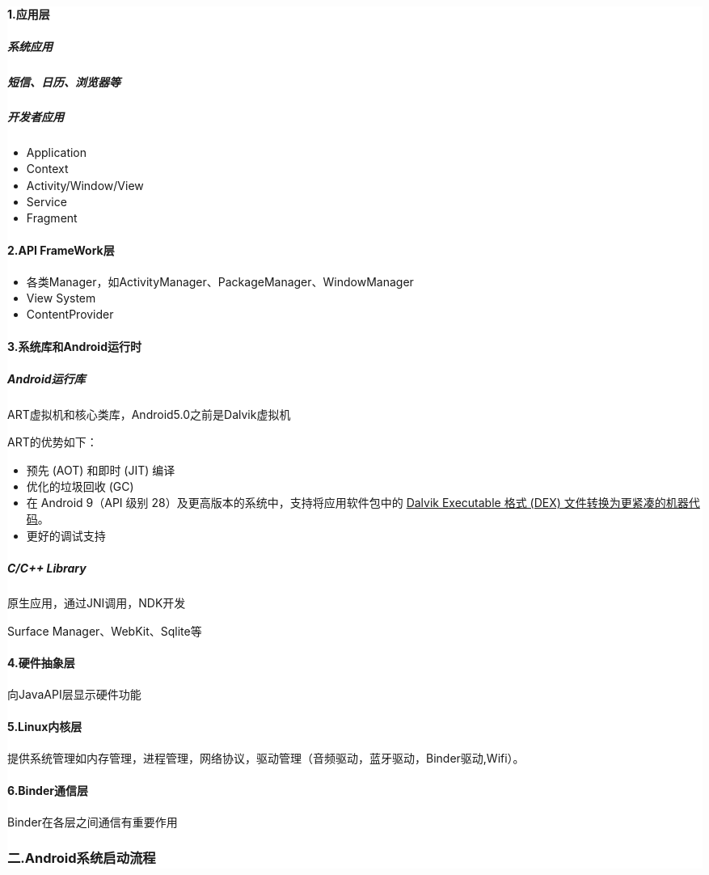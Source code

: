 #### 1.应用层

##### **系统应用**

##### 	短信、日历、浏览器等

##### **开发者应用**

* Application
* Context
* Activity/Window/View
* Service
* Fragment

#### 2.API FrameWork层

* 各类Manager，如ActivityManager、PackageManager、WindowManager
* View System
* ContentProvider

#### 3.系统库和Android运行时

##### **Android运行库**

ART虚拟机和核心类库，Android5.0之前是Dalvik虚拟机

ART的优势如下：

- 预先 (AOT) 和即时 (JIT) 编译
- 优化的垃圾回收 (GC)
- 在 Android 9（API 级别 28）及更高版本的系统中，支持将应用软件包中的 [Dalvik Executable 格式 (DEX) 文件转换为更紧凑的机器代码](https://developer.android.com/about/versions/pie/android-9.0?hl=zh-cn#art-aot-dex)。
- 更好的调试支持

##### **C/C++ Library**

原生应用，通过JNI调用，NDK开发

Surface Manager、WebKit、Sqlite等

#### 4.硬件抽象层

向JavaAPI层显示硬件功能

#### 5.Linux内核层

提供系统管理如内存管理，进程管理，网络协议，驱动管理（音频驱动，蓝牙驱动，Binder驱动,Wifi）。

#### 6.Binder通信层

Binder在各层之间通信有重要作用

### 二.Android系统启动流程




